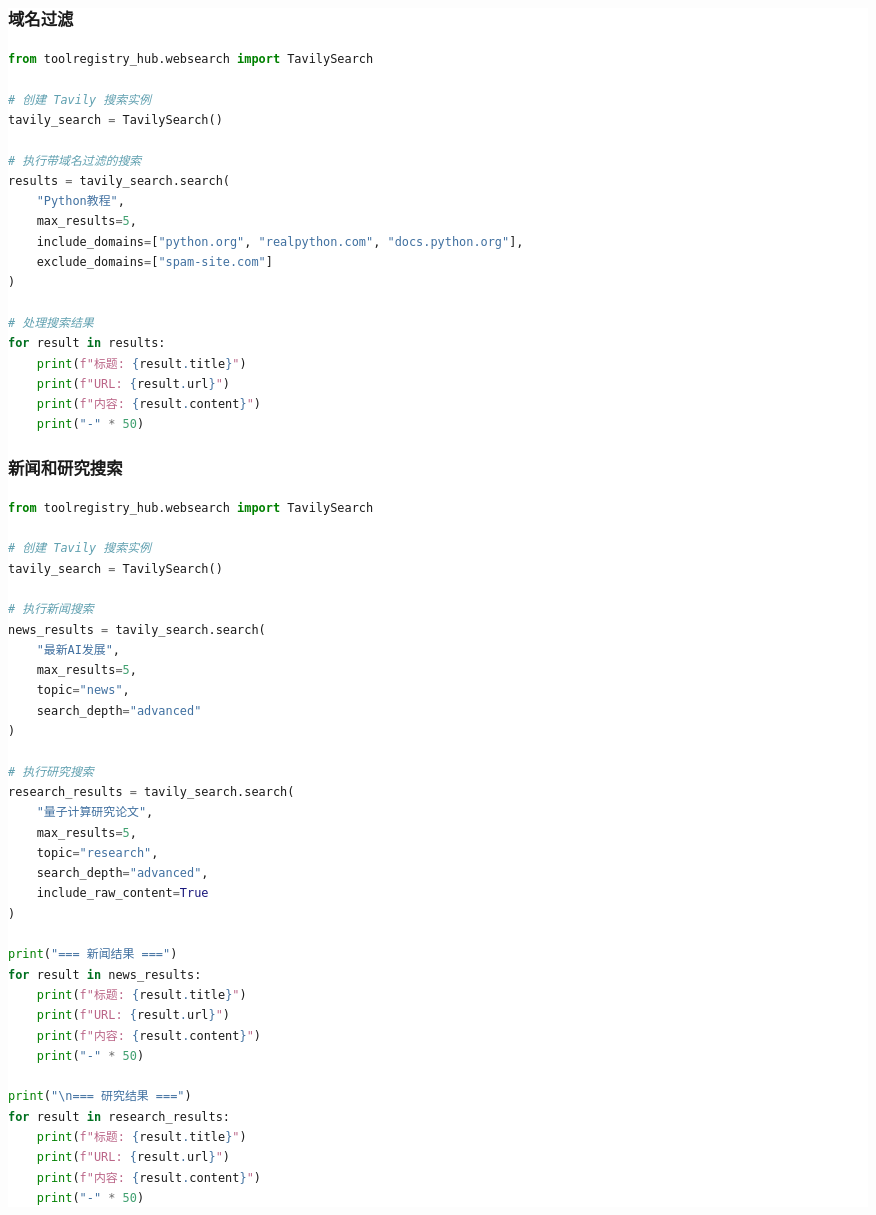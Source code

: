 ### 域名过滤

```python
from toolregistry_hub.websearch import TavilySearch

# 创建 Tavily 搜索实例
tavily_search = TavilySearch()

# 执行带域名过滤的搜索
results = tavily_search.search(
    "Python教程",
    max_results=5,
    include_domains=["python.org", "realpython.com", "docs.python.org"],
    exclude_domains=["spam-site.com"]
)

# 处理搜索结果
for result in results:
    print(f"标题: {result.title}")
    print(f"URL: {result.url}")
    print(f"内容: {result.content}")
    print("-" * 50)
```

### 新闻和研究搜索

```python
from toolregistry_hub.websearch import TavilySearch

# 创建 Tavily 搜索实例
tavily_search = TavilySearch()

# 执行新闻搜索
news_results = tavily_search.search(
    "最新AI发展",
    max_results=5,
    topic="news",
    search_depth="advanced"
)

# 执行研究搜索
research_results = tavily_search.search(
    "量子计算研究论文",
    max_results=5,
    topic="research",
    search_depth="advanced",
    include_raw_content=True
)

print("=== 新闻结果 ===")
for result in news_results:
    print(f"标题: {result.title}")
    print(f"URL: {result.url}")
    print(f"内容: {result.content}")
    print("-" * 50)

print("\n=== 研究结果 ===")
for result in research_results:
    print(f"标题: {result.title}")
    print(f"URL: {result.url}")
    print(f"内容: {result.content}")
    print("-" * 50)
```
